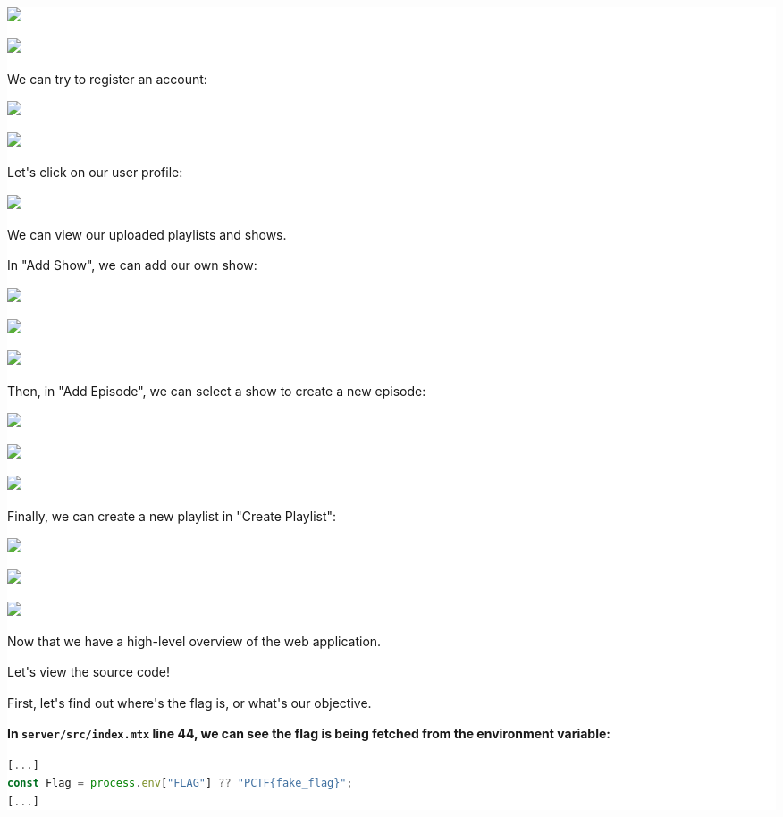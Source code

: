 ![](https://raw.githubusercontent.com/siunam321/CTF-Writeups/main/PlaidCTF-2023/images/Pasted%20image%2020230415150729.png)

![](https://raw.githubusercontent.com/siunam321/CTF-Writeups/main/PlaidCTF-2023/images/Pasted%20image%2020230415150741.png)

We can try to register an account:

![](https://raw.githubusercontent.com/siunam321/CTF-Writeups/main/PlaidCTF-2023/images/Pasted%20image%2020230415150827.png)

![](https://raw.githubusercontent.com/siunam321/CTF-Writeups/main/PlaidCTF-2023/images/Pasted%20image%2020230415150939.png)

Let's click on our user profile:

![](https://raw.githubusercontent.com/siunam321/CTF-Writeups/main/PlaidCTF-2023/images/Pasted%20image%2020230415151027.png)

We can view our uploaded playlists and shows.

In "Add Show", we can add our own show:

![](https://raw.githubusercontent.com/siunam321/CTF-Writeups/main/PlaidCTF-2023/images/Pasted%20image%2020230415151154.png)

![](https://raw.githubusercontent.com/siunam321/CTF-Writeups/main/PlaidCTF-2023/images/Pasted%20image%2020230415151356.png)

![](https://raw.githubusercontent.com/siunam321/CTF-Writeups/main/PlaidCTF-2023/images/Pasted%20image%2020230415151603.png)

Then, in "Add Episode", we can select a show to create a new episode:

![](https://raw.githubusercontent.com/siunam321/CTF-Writeups/main/PlaidCTF-2023/images/Pasted%20image%2020230415151746.png)

![](https://raw.githubusercontent.com/siunam321/CTF-Writeups/main/PlaidCTF-2023/images/Pasted%20image%2020230415151828.png)

![](https://raw.githubusercontent.com/siunam321/CTF-Writeups/main/PlaidCTF-2023/images/Pasted%20image%2020230415152007.png)

Finally, we can create a new playlist in "Create Playlist":

![](https://raw.githubusercontent.com/siunam321/CTF-Writeups/main/PlaidCTF-2023/images/Pasted%20image%2020230415152153.png)

![](https://raw.githubusercontent.com/siunam321/CTF-Writeups/main/PlaidCTF-2023/images/Pasted%20image%2020230415152202.png)

![](https://raw.githubusercontent.com/siunam321/CTF-Writeups/main/PlaidCTF-2023/images/Pasted%20image%2020230415153100.png)

Now that we have a high-level overview of the web application.

Let's view the source code!

First, let's find out where's the flag is, or what's our objective.

**In `server/src/index.mtx` line 44, we can see the flag is being fetched from the environment variable:**
```ts
[...]
const Flag = process.env["FLAG"] ?? "PCTF{fake_flag}";
[...]
```
